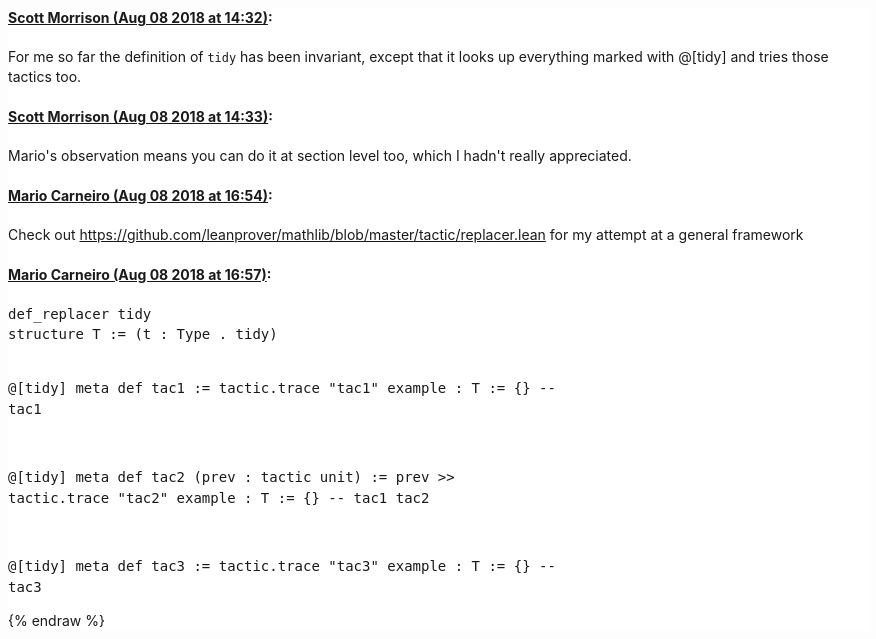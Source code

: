 
#### [ Scott Morrison (Aug 08 2018 at 14:32)](https://leanprover.zulipchat.com/#narrow/stream/113488-general/topic/sneakiness%20with%20%60auto_param%60/near/131105243):
<p>For me so far the definition of <code>tidy</code> has been invariant, except that it looks up everything marked with @[tidy] and tries those tactics too.</p>

#### [ Scott Morrison (Aug 08 2018 at 14:33)](https://leanprover.zulipchat.com/#narrow/stream/113488-general/topic/sneakiness%20with%20%60auto_param%60/near/131105253):
<p>Mario's observation means you can do it at section level too, which I hadn't really appreciated.</p>

#### [ Mario Carneiro (Aug 08 2018 at 16:54)](https://leanprover.zulipchat.com/#narrow/stream/113488-general/topic/sneakiness%20with%20%60auto_param%60/near/131113251):
<p>Check out <a href="https://github.com/leanprover/mathlib/blob/master/tactic/replacer.lean" target="_blank" title="https://github.com/leanprover/mathlib/blob/master/tactic/replacer.lean">https://github.com/leanprover/mathlib/blob/master/tactic/replacer.lean</a> for my attempt at a general framework</p>

#### [ Mario Carneiro (Aug 08 2018 at 16:57)](https://leanprover.zulipchat.com/#narrow/stream/113488-general/topic/sneakiness%20with%20%60auto_param%60/near/131113386):
<div class="codehilite"><pre><span></span>def_replacer tidy
structure T := (t : Type . tidy)

@[tidy] meta def tac1 := tactic.trace &quot;tac1&quot;
example : T := {} -- tac1

@[tidy] meta def tac2 (prev : tactic unit) := prev &gt;&gt; tactic.trace &quot;tac2&quot;
example : T := {} -- tac1 tac2

@[tidy] meta def tac3 := tactic.trace &quot;tac3&quot;
example : T := {} -- tac3
</pre></div>


{% endraw %}
